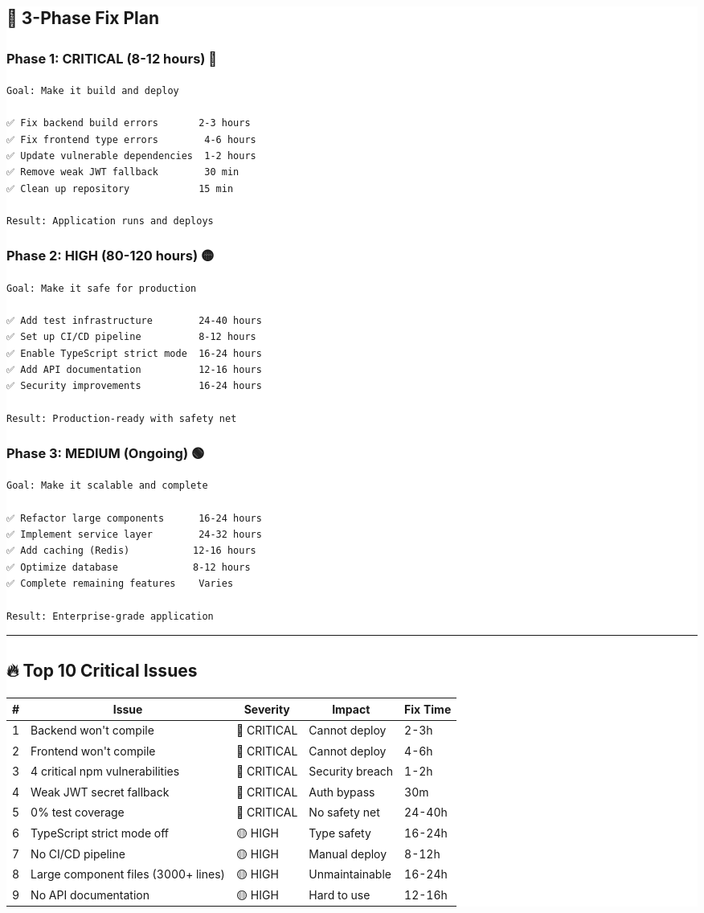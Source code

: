 
## 🎯 3-Phase Fix Plan

### Phase 1: CRITICAL (8-12 hours) 🔴
```
Goal: Make it build and deploy

✅ Fix backend build errors       2-3 hours
✅ Fix frontend type errors        4-6 hours
✅ Update vulnerable dependencies  1-2 hours
✅ Remove weak JWT fallback        30 min
✅ Clean up repository            15 min

Result: Application runs and deploys
```

### Phase 2: HIGH (80-120 hours) 🟡
```
Goal: Make it safe for production

✅ Add test infrastructure        24-40 hours
✅ Set up CI/CD pipeline          8-12 hours
✅ Enable TypeScript strict mode  16-24 hours
✅ Add API documentation          12-16 hours
✅ Security improvements          16-24 hours

Result: Production-ready with safety net
```

### Phase 3: MEDIUM (Ongoing) 🟢
```
Goal: Make it scalable and complete

✅ Refactor large components      16-24 hours
✅ Implement service layer        24-32 hours
✅ Add caching (Redis)           12-16 hours
✅ Optimize database             8-12 hours
✅ Complete remaining features    Varies

Result: Enterprise-grade application
```

---

## 🔥 Top 10 Critical Issues

| # | Issue | Severity | Impact | Fix Time |
|---|-------|----------|--------|----------|
| 1 | Backend won't compile | 🔴 CRITICAL | Cannot deploy | 2-3h |
| 2 | Frontend won't compile | 🔴 CRITICAL | Cannot deploy | 4-6h |
| 3 | 4 critical npm vulnerabilities | 🔴 CRITICAL | Security breach | 1-2h |
| 4 | Weak JWT secret fallback | 🔴 CRITICAL | Auth bypass | 30m |
| 5 | 0% test coverage | 🔴 CRITICAL | No safety net | 24-40h |
| 6 | TypeScript strict mode off | 🟡 HIGH | Type safety | 16-24h |
| 7 | No CI/CD pipeline | 🟡 HIGH | Manual deploy | 8-12h |
| 8 | Large component files (3000+ lines) | 🟡 HIGH | Unmaintainable | 16-24h |
| 9 | No API documentation | 🟡 HIGH | Hard to use | 12-16h |